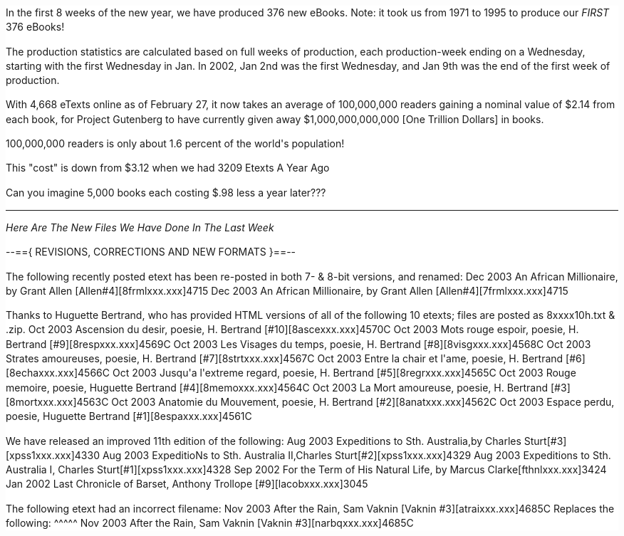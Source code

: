 In the first 8 weeks of the new year, we have produced 376 new eBooks.
Note: it took us from 1971 to 1995 to produce our *FIRST* 376 eBooks!

The production statistics are calculated based on full weeks of
production, each production-week ending on a Wednesday, starting
with the first Wednesday in Jan.  In 2002, Jan 2nd was the first
Wednesday, and Jan 9th was the end of the first week of production.

With 4,668 eTexts online as of February 27, it now takes an average
of 100,000,000 readers gaining a nominal value of $2.14 from each book,
for Project Gutenberg to have currently given away $1,000,000,000,000
[One Trillion Dollars] in books.

100,000,000 readers is only about 1.6 percent of the world's population!

This "cost" is down from $3.12 when we had 3209 Etexts A Year Ago

Can you imagine 5,000 books each costing $.98 less a year later???

***

*Here Are The New Files We Have Done In The Last Week*


--=={ REVISIONS, CORRECTIONS AND NEW FORMATS }==--

The following recently posted etext has been re-posted in both
7- & 8-bit versions, and renamed:
Dec 2003 An African Millionaire, by Grant Allen   [Allen#4][8frmlxxx.xxx]4715
Dec 2003 An African Millionaire, by Grant Allen   [Allen#4][7frmlxxx.xxx]4715


Thanks to Huguette Bertrand, who has provided HTML versions of all
of the following 10 etexts; files are posted as 8xxxx10h.txt & .zip.
Oct 2003 Ascension du desir, poesie, H. Bertrand      [#10][8ascexxx.xxx]4570C
Oct 2003 Mots rouge espoir, poesie, H. Bertrand        [#9][8respxxx.xxx]4569C
Oct 2003 Les Visages du temps, poesie, H. Bertrand     [#8][8visgxxx.xxx]4568C
Oct 2003 Strates amoureuses, poesie, H. Bertrand       [#7][8strtxxx.xxx]4567C
Oct 2003 Entre la chair et l'ame, poesie, H. Bertrand  [#6][8echaxxx.xxx]4566C
Oct 2003 Jusqu'a l'extreme regard, poesie, H. Bertrand [#5][8regrxxx.xxx]4565C
Oct 2003 Rouge memoire, poesie, Huguette Bertrand      [#4][8memoxxx.xxx]4564C
Oct 2003 La Mort amoureuse, poesie, H. Bertrand        [#3][8mortxxx.xxx]4563C
Oct 2003 Anatomie du Mouvement, poesie, H. Bertrand    [#2][8anatxxx.xxx]4562C
Oct 2003 Espace perdu, poesie, Huguette Bertrand       [#1][8espaxxx.xxx]4561C

We have released an improved 11th edition of the following:
Aug 2003 Expeditions to Sth. Australia,by Charles Sturt[#3][xpss1xxx.xxx]4330
Aug 2003 ExpeditioNs to Sth. Australia II,Charles Sturt[#2][xpss1xxx.xxx]4329
Aug 2003 Expeditions to Sth. Australia I, Charles Sturt[#1][xpss1xxx.xxx]4328
Sep 2002 For the Term of His Natural Life, by Marcus Clarke[fthnlxxx.xxx]3424
Jan 2002 Last Chronicle of Barset, Anthony Trollope    [#9][lacobxxx.xxx]3045


The following etext had an incorrect filename:
Nov 2003 After the Rain, Sam Vaknin             [Vaknin #3][atraixxx.xxx]4685C
Replaces the following:                                     ^^^^^
Nov 2003 After the Rain, Sam Vaknin             [Vaknin #3][narbqxxx.xxx]4685C
